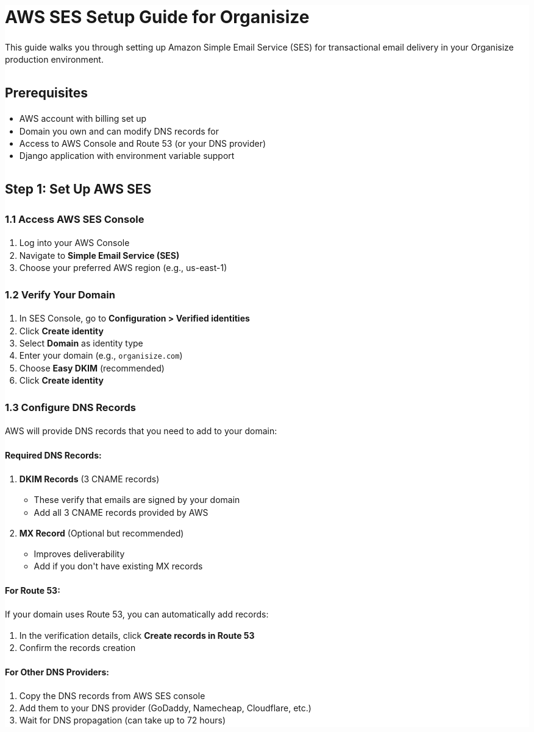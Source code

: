 # AWS SES Setup Guide for Organisize

This guide walks you through setting up Amazon Simple Email Service (SES) for transactional email delivery in your Organisize production environment.

## Prerequisites

- AWS account with billing set up
- Domain you own and can modify DNS records for
- Access to AWS Console and Route 53 (or your DNS provider)
- Django application with environment variable support

## Step 1: Set Up AWS SES

### 1.1 Access AWS SES Console
1. Log into your AWS Console
2. Navigate to **Simple Email Service (SES)**
3. Choose your preferred AWS region (e.g., us-east-1)

### 1.2 Verify Your Domain
1. In SES Console, go to **Configuration > Verified identities**
2. Click **Create identity**
3. Select **Domain** as identity type
4. Enter your domain (e.g., `organisize.com`)
5. Choose **Easy DKIM** (recommended)
6. Click **Create identity**

### 1.3 Configure DNS Records
AWS will provide DNS records that you need to add to your domain:

#### Required DNS Records:
1. **DKIM Records** (3 CNAME records)
   - These verify that emails are signed by your domain
   - Add all 3 CNAME records provided by AWS

2. **MX Record** (Optional but recommended)
   - Improves deliverability
   - Add if you don't have existing MX records

#### For Route 53:
If your domain uses Route 53, you can automatically add records:
1. In the verification details, click **Create records in Route 53**
2. Confirm the records creation

#### For Other DNS Providers:
1. Copy the DNS records from AWS SES console
2. Add them to your DNS provider (GoDaddy, Namecheap, Cloudflare, etc.)
3. Wait for DNS propagation (can take up to 72 hours)
